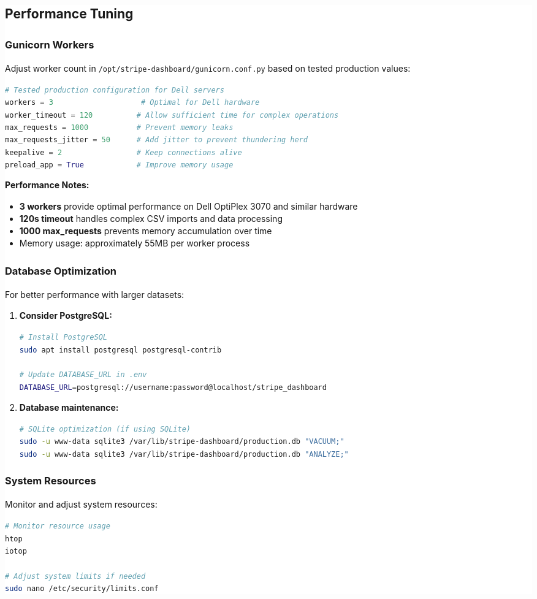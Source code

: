 ## Performance Tuning

### Gunicorn Workers

Adjust worker count in `/opt/stripe-dashboard/gunicorn.conf.py` based on tested production values:

```python
# Tested production configuration for Dell servers
workers = 3                    # Optimal for Dell hardware
worker_timeout = 120          # Allow sufficient time for complex operations
max_requests = 1000           # Prevent memory leaks
max_requests_jitter = 50      # Add jitter to prevent thundering herd
keepalive = 2                 # Keep connections alive
preload_app = True            # Improve memory usage
```

**Performance Notes:**
- **3 workers** provide optimal performance on Dell OptiPlex 3070 and similar hardware
- **120s timeout** handles complex CSV imports and data processing
- **1000 max_requests** prevents memory accumulation over time
- Memory usage: approximately 55MB per worker process

### Database Optimization

For better performance with larger datasets:

1. **Consider PostgreSQL:**
   ```bash
   # Install PostgreSQL
   sudo apt install postgresql postgresql-contrib
   
   # Update DATABASE_URL in .env
   DATABASE_URL=postgresql://username:password@localhost/stripe_dashboard
   ```

2. **Database maintenance:**
   ```bash
   # SQLite optimization (if using SQLite)
   sudo -u www-data sqlite3 /var/lib/stripe-dashboard/production.db "VACUUM;"
   sudo -u www-data sqlite3 /var/lib/stripe-dashboard/production.db "ANALYZE;"
   ```

### System Resources

Monitor and adjust system resources:

```bash
# Monitor resource usage
htop
iotop

# Adjust system limits if needed
sudo nano /etc/security/limits.conf
```
